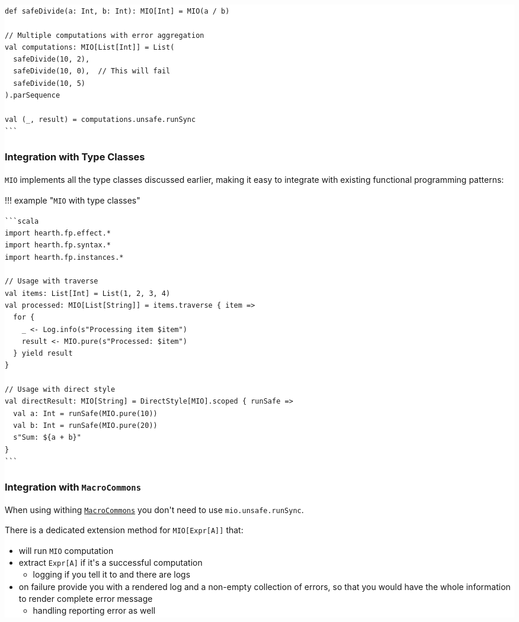     def safeDivide(a: Int, b: Int): MIO[Int] = MIO(a / b)
    
    // Multiple computations with error aggregation
    val computations: MIO[List[Int]] = List(
      safeDivide(10, 2),
      safeDivide(10, 0),  // This will fail
      safeDivide(10, 5)
    ).parSequence
    
    val (_, result) = computations.unsafe.runSync
    ```

### Integration with Type Classes

`MIO` implements all the type classes discussed earlier, making it easy to integrate with existing functional programming patterns:

!!! example "`MIO` with type classes"

    ```scala
    import hearth.fp.effect.*
    import hearth.fp.syntax.*
    import hearth.fp.instances.*
    
    // Usage with traverse
    val items: List[Int] = List(1, 2, 3, 4)
    val processed: MIO[List[String]] = items.traverse { item =>
      for {
        _ <- Log.info(s"Processing item $item")
        result <- MIO.pure(s"Processed: $item")
      } yield result
    }
    
    // Usage with direct style
    val directResult: MIO[String] = DirectStyle[MIO].scoped { runSafe =>
      val a: Int = runSafe(MIO.pure(10))
      val b: Int = runSafe(MIO.pure(20))
      s"Sum: ${a + b}"
    }
    ```

### Integration with `MacroCommons`

When using withing [`MacroCommons`](basic-utilities.md#librarys-conventions) you don't need to use `mio.unsafe.runSync`.

There is a dedicated extension method for `MIO[Expr[A]]` that:

 - will run `MIO` computation
 - extract `Expr[A]` if it's a successful computation
   - logging if you tell it to and there are logs
 - on failure provide you with a rendered log and a non-empty collection of errors, so that you would have the whole information
   to render complete error message
   - handling reporting error as well
